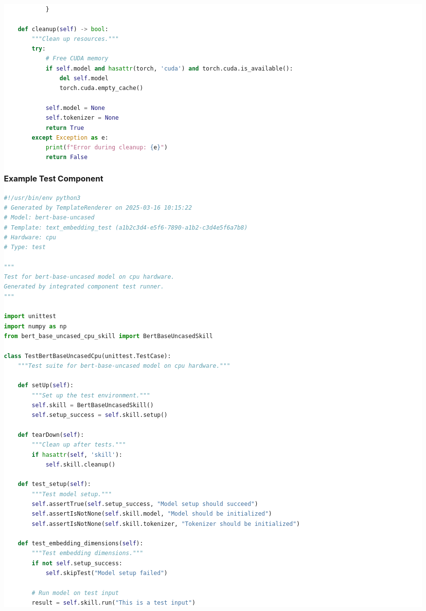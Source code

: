 ```python
            }
    
    def cleanup(self) -> bool:
        """Clean up resources."""
        try:
            # Free CUDA memory
            if self.model and hasattr(torch, 'cuda') and torch.cuda.is_available():
                del self.model
                torch.cuda.empty_cache()
            
            self.model = None
            self.tokenizer = None
            return True
        except Exception as e:
            print(f"Error during cleanup: {e}")
            return False
```

### Example Test Component

```python
#!/usr/bin/env python3
# Generated by TemplateRenderer on 2025-03-16 10:15:22
# Model: bert-base-uncased
# Template: text_embedding_test (a1b2c3d4-e5f6-7890-a1b2-c3d4e5f6a7b8)
# Hardware: cpu
# Type: test

"""
Test for bert-base-uncased model on cpu hardware.
Generated by integrated component test runner.
"""

import unittest
import numpy as np
from bert_base_uncased_cpu_skill import BertBaseUncasedSkill

class TestBertBaseUncasedCpu(unittest.TestCase):
    """Test suite for bert-base-uncased model on cpu hardware."""
    
    def setUp(self):
        """Set up the test environment."""
        self.skill = BertBaseUncasedSkill()
        self.setup_success = self.skill.setup()
        
    def tearDown(self):
        """Clean up after tests."""
        if hasattr(self, 'skill'):
            self.skill.cleanup()
    
    def test_setup(self):
        """Test model setup."""
        self.assertTrue(self.setup_success, "Model setup should succeed")
        self.assertIsNotNone(self.skill.model, "Model should be initialized")
        self.assertIsNotNone(self.skill.tokenizer, "Tokenizer should be initialized")
    
    def test_embedding_dimensions(self):
        """Test embedding dimensions."""
        if not self.setup_success:
            self.skipTest("Model setup failed")
        
        # Run model on test input
        result = self.skill.run("This is a test input")
```